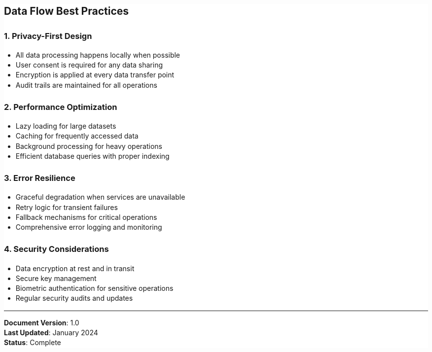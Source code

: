 ## Data Flow Best Practices

### 1. Privacy-First Design

-   All data processing happens locally when possible
-   User consent is required for any data sharing
-   Encryption is applied at every data transfer point
-   Audit trails are maintained for all operations

### 2. Performance Optimization

-   Lazy loading for large datasets
-   Caching for frequently accessed data
-   Background processing for heavy operations
-   Efficient database queries with proper indexing

### 3. Error Resilience

-   Graceful degradation when services are unavailable
-   Retry logic for transient failures
-   Fallback mechanisms for critical operations
-   Comprehensive error logging and monitoring

### 4. Security Considerations

-   Data encryption at rest and in transit
-   Secure key management
-   Biometric authentication for sensitive operations
-   Regular security audits and updates

---

**Document Version**: 1.0  
**Last Updated**: January 2024  
**Status**: Complete
